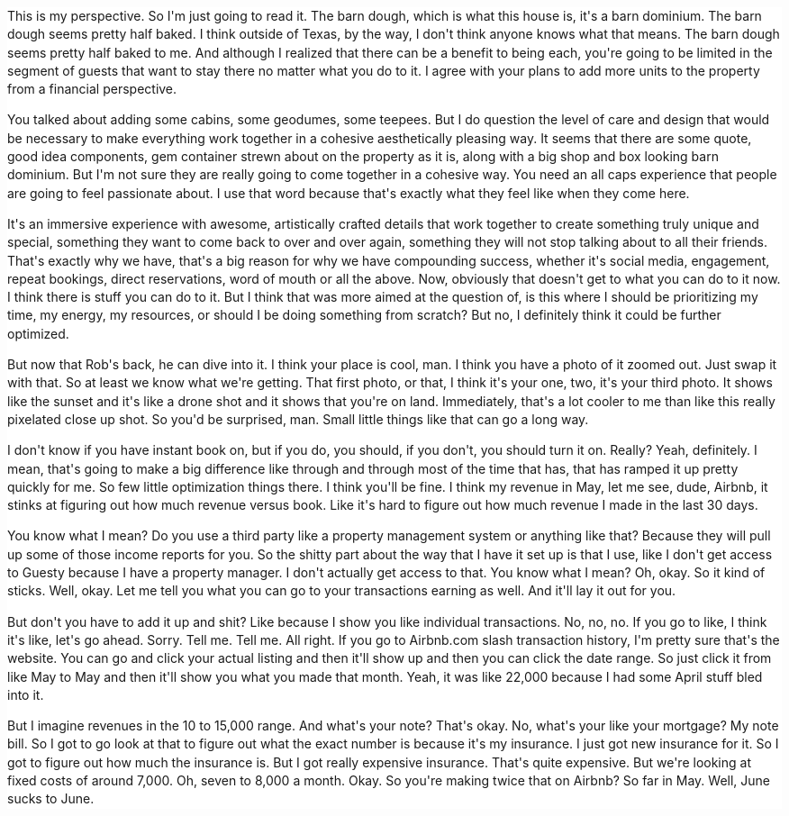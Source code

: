 This is my perspective. So I'm just going to read it. The barn dough, which is what this house is, it's a barn dominium. The barn dough seems pretty half baked. I think outside of Texas, by the way, I don't think anyone knows what that means. The barn dough seems pretty half baked to me. And although I realized that there can be a benefit to being each, you're going to be limited in the segment of guests that want to stay there no matter what you do to it. I agree with your plans to add more units to the property from a financial perspective.

You talked about adding some cabins, some geodumes, some teepees. But I do question the level of care and design that would be necessary to make everything work together in a cohesive aesthetically pleasing way. It seems that there are some quote, good idea components, gem container strewn about on the property as it is, along with a big shop and box looking barn dominium. But I'm not sure they are really going to come together in a cohesive way. You need an all caps experience that people are going to feel passionate about. I use that word because that's exactly what they feel like when they come here.

It's an immersive experience with awesome, artistically crafted details that work together to create something truly unique and special, something they want to come back to over and over again, something they will not stop talking about to all their friends. That's exactly why we have, that's a big reason for why we have compounding success, whether it's social media, engagement, repeat bookings, direct reservations, word of mouth or all the above. Now, obviously that doesn't get to what you can do to it now. I think there is stuff you can do to it. But I think that was more aimed at the question of, is this where I should be prioritizing my time, my energy, my resources, or should I be doing something from scratch? But no, I definitely think it could be further optimized.

But now that Rob's back, he can dive into it. I think your place is cool, man. I think you have a photo of it zoomed out. Just swap it with that. So at least we know what we're getting. That first photo, or that, I think it's your one, two, it's your third photo. It shows like the sunset and it's like a drone shot and it shows that you're on land. Immediately, that's a lot cooler to me than like this really pixelated close up shot. So you'd be surprised, man. Small little things like that can go a long way.

I don't know if you have instant book on, but if you do, you should, if you don't, you should turn it on. Really? Yeah, definitely. I mean, that's going to make a big difference like through and through most of the time that has, that has ramped it up pretty quickly for me. So few little optimization things there. I think you'll be fine. I think my revenue in May, let me see, dude, Airbnb, it stinks at figuring out how much revenue versus book. Like it's hard to figure out how much revenue I made in the last 30 days.

You know what I mean? Do you use a third party like a property management system or anything like that? Because they will pull up some of those income reports for you. So the shitty part about the way that I have it set up is that I use, like I don't get access to Guesty because I have a property manager. I don't actually get access to that. You know what I mean? Oh, okay. So it kind of sticks. Well, okay. Let me tell you what you can go to your transactions earning as well. And it'll lay it out for you.

But don't you have to add it up and shit? Like because I show you like individual transactions. No, no, no. If you go to like, I think it's like, let's go ahead. Sorry. Tell me. Tell me. All right. If you go to Airbnb.com slash transaction history, I'm pretty sure that's the website. You can go and click your actual listing and then it'll show up and then you can click the date range. So just click it from like May to May and then it'll show you what you made that month. Yeah, it was like 22,000 because I had some April stuff bled into it.

But I imagine revenues in the 10 to 15,000 range. And what's your note? That's okay. No, what's your like your mortgage? My note bill. So I got to go look at that to figure out what the exact number is because it's my insurance. I just got new insurance for it. So I got to figure out how much the insurance is. But I got really expensive insurance. That's quite expensive. But we're looking at fixed costs of around 7,000. Oh, seven to 8,000 a month. Okay. So you're making twice that on Airbnb? So far in May. Well, June sucks to June.
